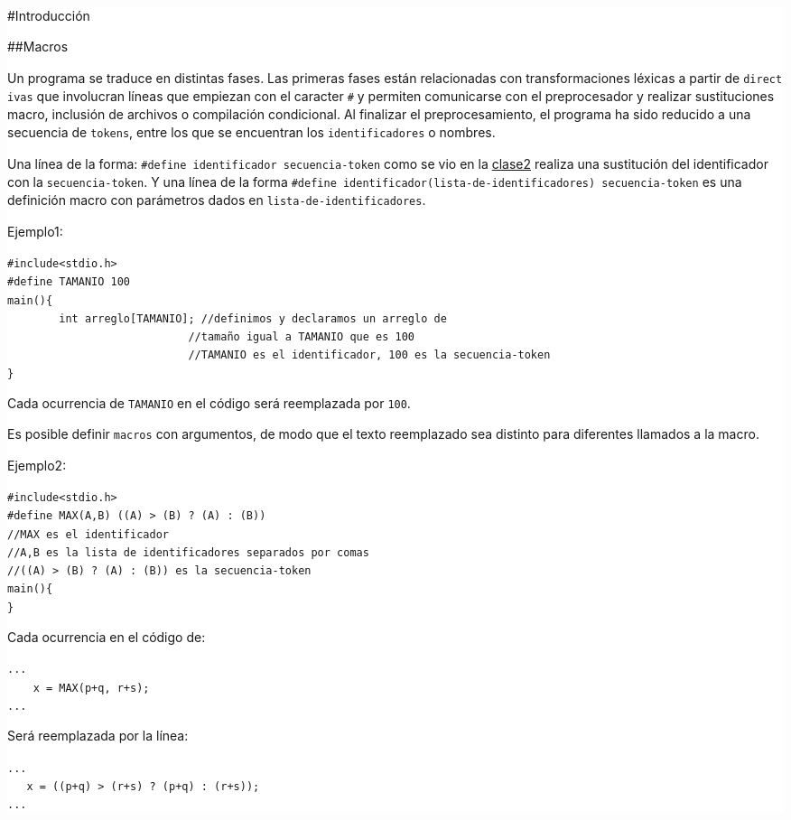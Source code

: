 #Introducción

##Macros

Un programa se traduce en distintas fases. Las primeras fases están relacionadas con transformaciones léxicas a partir de `directivas` que involucran líneas que empiezan con el caracter `#` y permiten comunicarse con el preprocesador y realizar sustituciones macro, inclusión de archivos o compilación condicional. Al finalizar el preprocesamiento, el programa ha sido reducido a una secuencia de `tokens`, entre los que se encuentran los `identificadores` o nombres.

Una línea de la forma: `#define identificador secuencia-token` como se vio en la [clase2](../clase2.md) realiza una sustitución del identificador con la `secuencia-token`. Y una línea de la forma `#define identificador(lista-de-identificadores) secuencia-token` es una definición macro con parámetros dados en `lista-de-identificadores`.


Ejemplo1:

```
#include<stdio.h>
#define TAMANIO 100
main(){
		int arreglo[TAMANIO]; //definimos y declaramos un arreglo de
							//tamaño igual a TAMANIO que es 100
							//TAMANIO es el identificador, 100 es la secuencia-token
}
```

Cada ocurrencia de `TAMANIO` en el código será reemplazada por `100`.


Es posible definir `macros` con argumentos, de modo que el texto reemplazado sea distinto para diferentes llamados a la macro.

Ejemplo2:

```
#include<stdio.h>
#define MAX(A,B) ((A) > (B) ? (A) : (B))
//MAX es el identificador
//A,B es la lista de identificadores separados por comas
//((A) > (B) ? (A) : (B)) es la secuencia-token
main(){
}

```

Cada ocurrencia en el código de:

```
...
	x = MAX(p+q, r+s);
...

```

Será reemplazada por la línea:

```
...
   x = ((p+q) > (r+s) ? (p+q) : (r+s));
...

```

